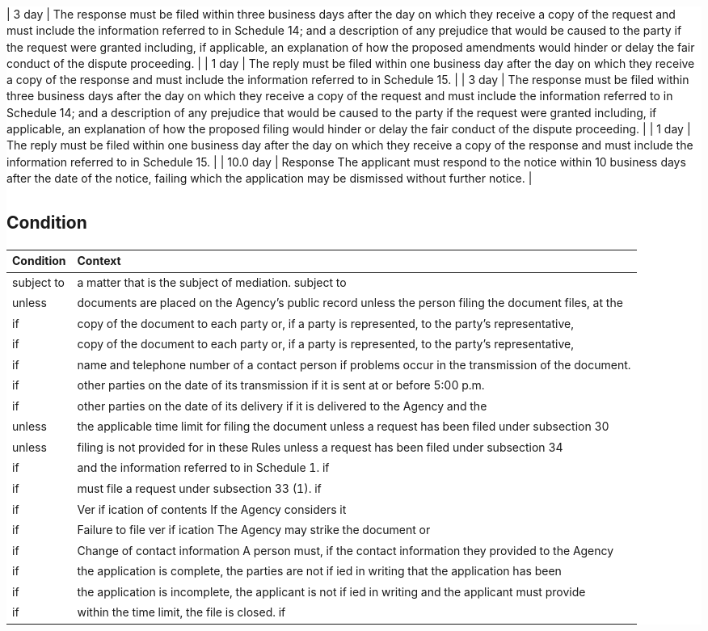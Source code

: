 | 3 day      | The response must be filed within three business days after the day on which they receive a copy of the request and must include the information referred to in Schedule 14; and a description of any prejudice that would be caused to the party if the request were granted including, if applicable, an explanation of how the proposed amendments would hinder or delay the fair conduct of the dispute proceeding.                                                                                                                                                                                                                                              |
| 1 day      | The reply must be filed within one business day after the day on which they receive a copy of the response and must include the information referred to in Schedule 15.                                                                                                                                                                                                                                                                                                                                                                                                                                                                                              |
| 3 day      | The response must be filed within three business days after the day on which they receive a copy of the request and must include the information referred to in Schedule 14; and a description of any prejudice that would be caused to the party if the request were granted including, if applicable, an explanation of how the proposed filing would hinder or delay the fair conduct of the dispute proceeding.                                                                                                                                                                                                                                                  |
| 1 day      | The reply must be filed within one business day after the day on which they receive a copy of the response and must include the information referred to in Schedule 15.                                                                                                                                                                                                                                                                                                                                                                                                                                                                                              |
| 10.0 day   | Response The applicant must respond to the notice within 10 business days after the date of the notice, failing which the application may be dismissed without further notice.                                                                                                                                                                                                                                                                                                                                                                                                                                                                                       |


## Condition
| Condition   | Context                                                                                                                  |
|:------------|:-------------------------------------------------------------------------------------------------------------------------|
| subject to  | a matter that is the subject of mediation. subject to                                                                    |
| unless      | documents are placed on the Agency’s public record unless the person filing the document files, at the                   |
| if          | copy of the document to each party or, if a party is represented, to the party’s representative,                         |
| if          | copy of the document to each party or, if a party is represented, to the party’s representative,                         |
| if          | name and telephone number of a contact person if  problems occur in the transmission of the document.                    |
| if          | other parties on the date of its transmission if it is sent at or before 5:00 p.m.                                       |
| if          | other parties on the date of its delivery if it is delivered to the Agency and the                                       |
| unless      | the applicable time limit for filing the document unless a request has been filed under subsection 30                    |
| unless      | filing is not provided for in these Rules unless a request has been filed under subsection 34                            |
| if          | and the information referred to in Schedule 1. if                                                                        |
| if          | must file a request under subsection 33 (1). if                                                                          |
| if          | Ver if ication of contents If the Agency considers it                                                                    |
| if          | Failure to file ver if ication The Agency may strike the document or                                                     |
| if          | Change of contact information A person must,  if the contact information they provided to the Agency                     |
| if          | the application is complete, the parties are not if ied in writing that the application has been                         |
| if          | the application is incomplete, the applicant is not if ied in writing and the applicant must provide                     |
| if          | within the time limit, the file is closed. if                                                                            |